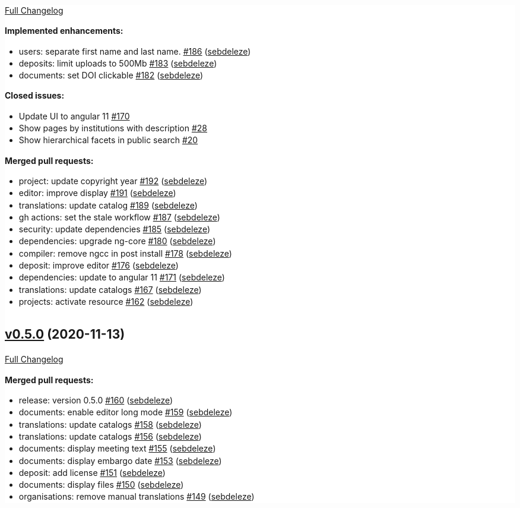 [Full Changelog](https://github.com/rero/sonar-ui/compare/v0.5.0...v1.0.0)

**Implemented enhancements:**

- users: separate first name and last name. [\#186](https://github.com/rero/sonar-ui/pull/186) ([sebdeleze](https://github.com/sebdeleze))
- deposits: limit uploads to 500Mb [\#183](https://github.com/rero/sonar-ui/pull/183) ([sebdeleze](https://github.com/sebdeleze))
- documents: set DOI clickable [\#182](https://github.com/rero/sonar-ui/pull/182) ([sebdeleze](https://github.com/sebdeleze))

**Closed issues:**

- Update UI to angular 11 [\#170](https://github.com/rero/sonar-ui/issues/170)
- Show pages by institutions with description [\#28](https://github.com/rero/sonar-ui/issues/28)
- Show hierarchical facets in public search [\#20](https://github.com/rero/sonar-ui/issues/20)

**Merged pull requests:**

- project: update copyright year [\#192](https://github.com/rero/sonar-ui/pull/192) ([sebdeleze](https://github.com/sebdeleze))
- editor: improve display [\#191](https://github.com/rero/sonar-ui/pull/191) ([sebdeleze](https://github.com/sebdeleze))
- translations: update catalog [\#189](https://github.com/rero/sonar-ui/pull/189) ([sebdeleze](https://github.com/sebdeleze))
- gh actions: set the stale workflow [\#187](https://github.com/rero/sonar-ui/pull/187) ([sebdeleze](https://github.com/sebdeleze))
- security: update dependencies [\#185](https://github.com/rero/sonar-ui/pull/185) ([sebdeleze](https://github.com/sebdeleze))
- dependencies: upgrade ng-core [\#180](https://github.com/rero/sonar-ui/pull/180) ([sebdeleze](https://github.com/sebdeleze))
- compiler: remove ngcc in post install [\#178](https://github.com/rero/sonar-ui/pull/178) ([sebdeleze](https://github.com/sebdeleze))
- deposit: improve editor [\#176](https://github.com/rero/sonar-ui/pull/176) ([sebdeleze](https://github.com/sebdeleze))
- dependencies: update to angular 11 [\#171](https://github.com/rero/sonar-ui/pull/171) ([sebdeleze](https://github.com/sebdeleze))
- translations: update catalogs [\#167](https://github.com/rero/sonar-ui/pull/167) ([sebdeleze](https://github.com/sebdeleze))
- projects: activate resource [\#162](https://github.com/rero/sonar-ui/pull/162) ([sebdeleze](https://github.com/sebdeleze))

## [v0.5.0](https://github.com/rero/sonar-ui/tree/v0.5.0) (2020-11-13)

[Full Changelog](https://github.com/rero/sonar-ui/compare/v0.4.0...v0.5.0)

**Merged pull requests:**

- release: version 0.5.0 [\#160](https://github.com/rero/sonar-ui/pull/160) ([sebdeleze](https://github.com/sebdeleze))
- documents: enable editor long mode [\#159](https://github.com/rero/sonar-ui/pull/159) ([sebdeleze](https://github.com/sebdeleze))
- translations: update catalogs [\#158](https://github.com/rero/sonar-ui/pull/158) ([sebdeleze](https://github.com/sebdeleze))
- translations: update catalogs [\#156](https://github.com/rero/sonar-ui/pull/156) ([sebdeleze](https://github.com/sebdeleze))
- documents: display meeting text [\#155](https://github.com/rero/sonar-ui/pull/155) ([sebdeleze](https://github.com/sebdeleze))
- documents: display embargo date [\#153](https://github.com/rero/sonar-ui/pull/153) ([sebdeleze](https://github.com/sebdeleze))
- deposit: add license [\#151](https://github.com/rero/sonar-ui/pull/151) ([sebdeleze](https://github.com/sebdeleze))
- documents: display files [\#150](https://github.com/rero/sonar-ui/pull/150) ([sebdeleze](https://github.com/sebdeleze))
- organisations: remove manual translations [\#149](https://github.com/rero/sonar-ui/pull/149) ([sebdeleze](https://github.com/sebdeleze))